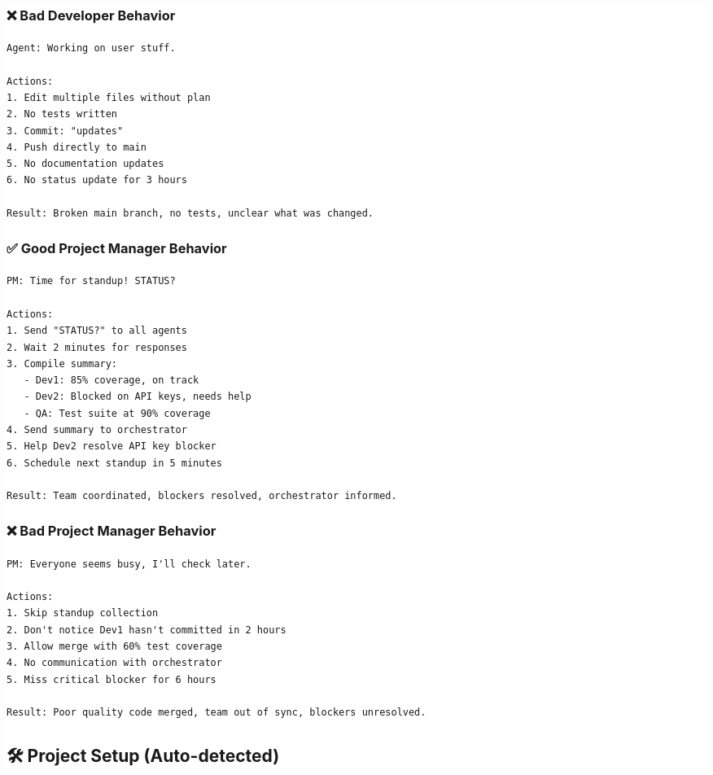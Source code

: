 ```
```

### ❌ Bad Developer Behavior  
```
Agent: Working on user stuff.

Actions:
1. Edit multiple files without plan
2. No tests written
3. Commit: "updates"
4. Push directly to main
5. No documentation updates
6. No status update for 3 hours

Result: Broken main branch, no tests, unclear what was changed.
```

### ✅ Good Project Manager Behavior
```
PM: Time for standup! STATUS?

Actions:
1. Send "STATUS?" to all agents
2. Wait 2 minutes for responses
3. Compile summary:
   - Dev1: 85% coverage, on track
   - Dev2: Blocked on API keys, needs help
   - QA: Test suite at 90% coverage
4. Send summary to orchestrator
5. Help Dev2 resolve API key blocker
6. Schedule next standup in 5 minutes

Result: Team coordinated, blockers resolved, orchestrator informed.
```

### ❌ Bad Project Manager Behavior
```
PM: Everyone seems busy, I'll check later.

Actions:
1. Skip standup collection
2. Don't notice Dev1 hasn't committed in 2 hours
3. Allow merge with 60% test coverage
4. No communication with orchestrator
5. Miss critical blocker for 6 hours

Result: Poor quality code merged, team out of sync, blockers unresolved.
```

## 🛠️ Project Setup (Auto-detected)
